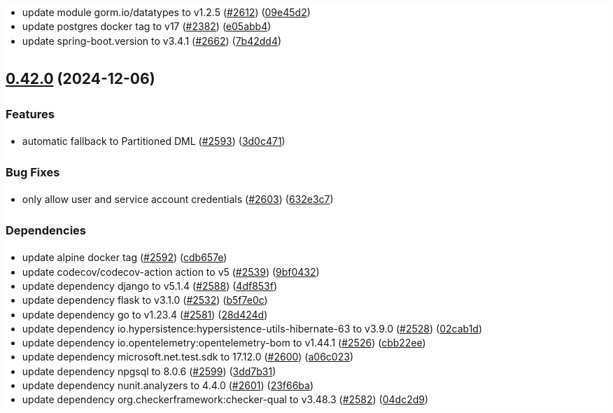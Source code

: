 * update module gorm.io/datatypes to v1.2.5 ([#2612](https://github.com/GoogleCloudPlatform/pgadapter/issues/2612)) ([09e45d2](https://github.com/GoogleCloudPlatform/pgadapter/commit/09e45d27f8fcf457f8f3cd94de171ecc777b8586))
* update postgres docker tag to v17 ([#2382](https://github.com/GoogleCloudPlatform/pgadapter/issues/2382)) ([e05abb4](https://github.com/GoogleCloudPlatform/pgadapter/commit/e05abb40e9024a5da3a56e756d0d0bff4290b5c9))
* update spring-boot.version to v3.4.1 ([#2662](https://github.com/GoogleCloudPlatform/pgadapter/issues/2662)) ([7b42dd4](https://github.com/GoogleCloudPlatform/pgadapter/commit/7b42dd4367cc0d663faccd0086862580ef4d7eaf))

## [0.42.0](https://github.com/GoogleCloudPlatform/pgadapter/compare/v0.41.0...v0.42.0) (2024-12-06)


### Features

* automatic fallback to Partitioned DML ([#2593](https://github.com/GoogleCloudPlatform/pgadapter/issues/2593)) ([3d0c471](https://github.com/GoogleCloudPlatform/pgadapter/commit/3d0c471e1d2171bba98673ada84e5c36a5752e47))


### Bug Fixes

* only allow user and service account credentials ([#2603](https://github.com/GoogleCloudPlatform/pgadapter/issues/2603)) ([632e3c7](https://github.com/GoogleCloudPlatform/pgadapter/commit/632e3c79d52d6907433d746714ac8a755ded2d88))


### Dependencies

* update alpine docker tag ([#2592](https://github.com/GoogleCloudPlatform/pgadapter/issues/2592)) ([cdb657e](https://github.com/GoogleCloudPlatform/pgadapter/commit/cdb657ef88a08eeb9a9361f19e65fa62e9af4fd6))
* update codecov/codecov-action action to v5 ([#2539](https://github.com/GoogleCloudPlatform/pgadapter/issues/2539)) ([9bf0432](https://github.com/GoogleCloudPlatform/pgadapter/commit/9bf0432d17b9b39cafdb0bee24915f4350d419d6))
* update dependency django to v5.1.4 ([#2588](https://github.com/GoogleCloudPlatform/pgadapter/issues/2588)) ([4df853f](https://github.com/GoogleCloudPlatform/pgadapter/commit/4df853f5ec169c63d0d92a13c3a948243a1a7ebd))
* update dependency flask to v3.1.0 ([#2532](https://github.com/GoogleCloudPlatform/pgadapter/issues/2532)) ([b5f7e0c](https://github.com/GoogleCloudPlatform/pgadapter/commit/b5f7e0ca8d380bcb28f57a8ebe876d3a37767a63))
* update dependency go to v1.23.4 ([#2581](https://github.com/GoogleCloudPlatform/pgadapter/issues/2581)) ([28d424d](https://github.com/GoogleCloudPlatform/pgadapter/commit/28d424d961a7164f841f8fdcc1281df330d15bff))
* update dependency io.hypersistence:hypersistence-utils-hibernate-63 to v3.9.0 ([#2528](https://github.com/GoogleCloudPlatform/pgadapter/issues/2528)) ([02cab1d](https://github.com/GoogleCloudPlatform/pgadapter/commit/02cab1d8e57b04470e433a47905b93b7956c1069))
* update dependency io.opentelemetry:opentelemetry-bom to v1.44.1 ([#2526](https://github.com/GoogleCloudPlatform/pgadapter/issues/2526)) ([cbb22ee](https://github.com/GoogleCloudPlatform/pgadapter/commit/cbb22eeb13a73ce3e462068ab052bbd4a6081c14))
* update dependency microsoft.net.test.sdk to 17.12.0 ([#2600](https://github.com/GoogleCloudPlatform/pgadapter/issues/2600)) ([a06c023](https://github.com/GoogleCloudPlatform/pgadapter/commit/a06c023b70664da259cffd98986a73bf0115cc90))
* update dependency npgsql to 8.0.6 ([#2599](https://github.com/GoogleCloudPlatform/pgadapter/issues/2599)) ([3dd7b31](https://github.com/GoogleCloudPlatform/pgadapter/commit/3dd7b31240f22c4d376f0cb88c4f86042e606cc2))
* update dependency nunit.analyzers to 4.4.0 ([#2601](https://github.com/GoogleCloudPlatform/pgadapter/issues/2601)) ([23f66ba](https://github.com/GoogleCloudPlatform/pgadapter/commit/23f66bae588783fb8750813bb1ed88727979d5af))
* update dependency org.checkerframework:checker-qual to v3.48.3 ([#2582](https://github.com/GoogleCloudPlatform/pgadapter/issues/2582)) ([04dc2d9](https://github.com/GoogleCloudPlatform/pgadapter/commit/04dc2d96bac7c925f851b52d0ba9d4f0b2895bfb))